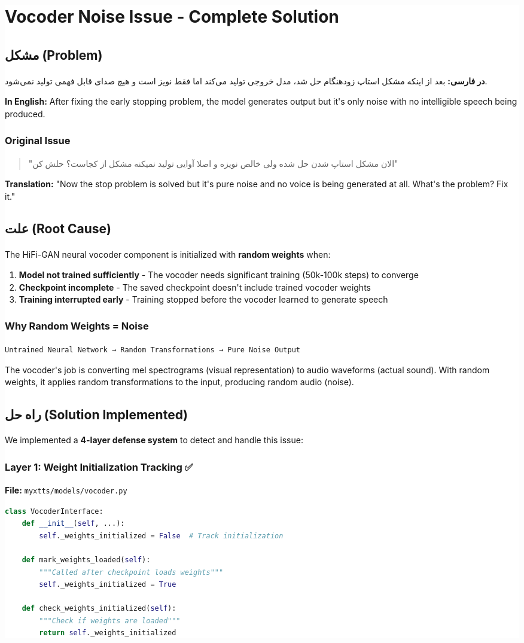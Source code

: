 # Vocoder Noise Issue - Complete Solution

## مشکل (Problem)

**در فارسی:**
بعد از اینکه مشکل استاپ زودهنگام حل شد، مدل خروجی تولید می‌کند اما فقط نویز است و هیچ صدای قابل فهمی تولید نمی‌شود.

**In English:**
After fixing the early stopping problem, the model generates output but it's only noise with no intelligible speech being produced.

### Original Issue
> "الان مشکل استاپ شدن حل شده ولی خالص نویزه و اصلا آوایی تولید نمیکنه مشکل از کجاست؟ حلش کن"

**Translation:** "Now the stop problem is solved but it's pure noise and no voice is being generated at all. What's the problem? Fix it."

## علت (Root Cause)

The HiFi-GAN neural vocoder component is initialized with **random weights** when:

1. **Model not trained sufficiently** - The vocoder needs significant training (50k-100k steps) to converge
2. **Checkpoint incomplete** - The saved checkpoint doesn't include trained vocoder weights  
3. **Training interrupted early** - Training stopped before the vocoder learned to generate speech

### Why Random Weights = Noise

```
Untrained Neural Network → Random Transformations → Pure Noise Output
```

The vocoder's job is converting mel spectrograms (visual representation) to audio waveforms (actual sound). With random weights, it applies random transformations to the input, producing random audio (noise).

## راه حل (Solution Implemented)

We implemented a **4-layer defense system** to detect and handle this issue:

### Layer 1: Weight Initialization Tracking ✅

**File:** `myxtts/models/vocoder.py`

```python
class VocoderInterface:
    def __init__(self, ...):
        self._weights_initialized = False  # Track initialization
    
    def mark_weights_loaded(self):
        """Called after checkpoint loads weights"""
        self._weights_initialized = True
    
    def check_weights_initialized(self):
        """Check if weights are loaded"""
        return self._weights_initialized
```
